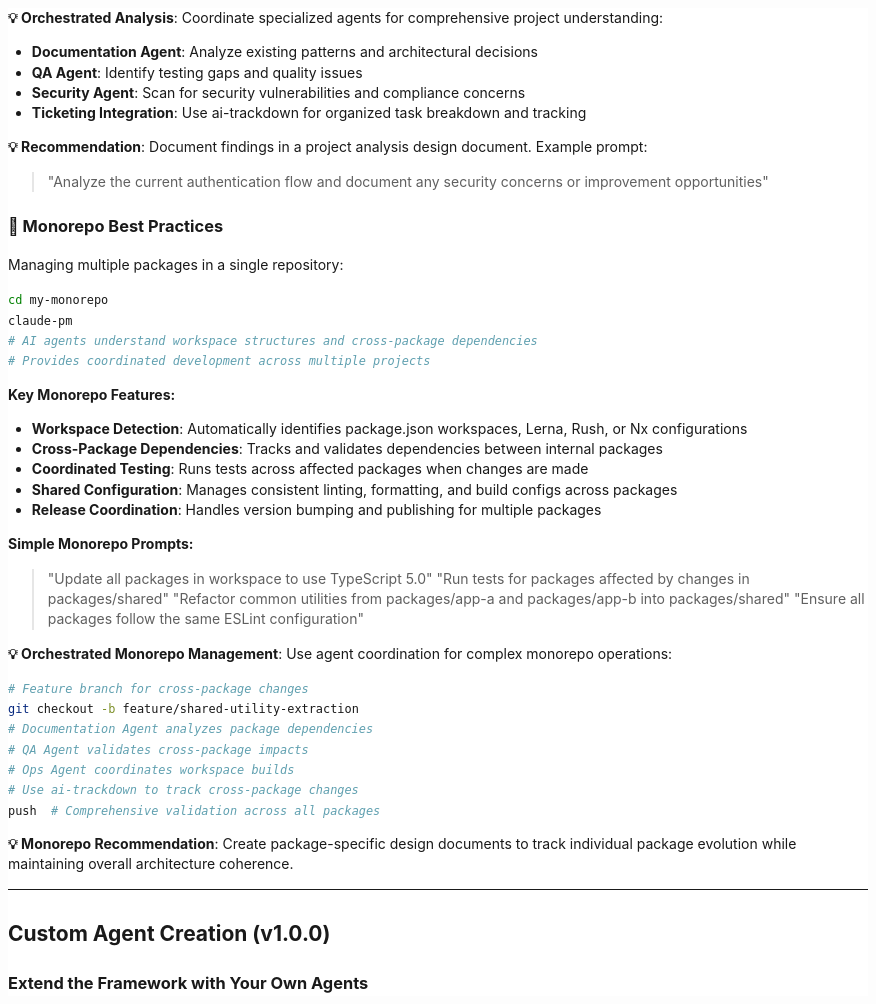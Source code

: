 **💡 Orchestrated Analysis**: Coordinate specialized agents for comprehensive project understanding:
- **Documentation Agent**: Analyze existing patterns and architectural decisions
- **QA Agent**: Identify testing gaps and quality issues
- **Security Agent**: Scan for security vulnerabilities and compliance concerns
- **Ticketing Integration**: Use ai-trackdown for organized task breakdown and tracking

**💡 Recommendation**: Document findings in a project analysis design document. Example prompt:
> "Analyze the current authentication flow and document any security concerns or improvement opportunities"

### 🏢 Monorepo Best Practices
Managing multiple packages in a single repository:
```bash
cd my-monorepo
claude-pm
# AI agents understand workspace structures and cross-package dependencies
# Provides coordinated development across multiple projects
```

**Key Monorepo Features:**
- **Workspace Detection**: Automatically identifies package.json workspaces, Lerna, Rush, or Nx configurations
- **Cross-Package Dependencies**: Tracks and validates dependencies between internal packages
- **Coordinated Testing**: Runs tests across affected packages when changes are made
- **Shared Configuration**: Manages consistent linting, formatting, and build configs across packages
- **Release Coordination**: Handles version bumping and publishing for multiple packages

**Simple Monorepo Prompts:**
> "Update all packages in workspace to use TypeScript 5.0"
> "Run tests for packages affected by changes in packages/shared"
> "Refactor common utilities from packages/app-a and packages/app-b into packages/shared"
> "Ensure all packages follow the same ESLint configuration"

**💡 Orchestrated Monorepo Management**: Use agent coordination for complex monorepo operations:
```bash
# Feature branch for cross-package changes
git checkout -b feature/shared-utility-extraction
# Documentation Agent analyzes package dependencies
# QA Agent validates cross-package impacts
# Ops Agent coordinates workspace builds
# Use ai-trackdown to track cross-package changes
push  # Comprehensive validation across all packages
```

**💡 Monorepo Recommendation**: Create package-specific design documents to track individual package evolution while maintaining overall architecture coherence.

---

## Custom Agent Creation (v1.0.0)

### Extend the Framework with Your Own Agents
